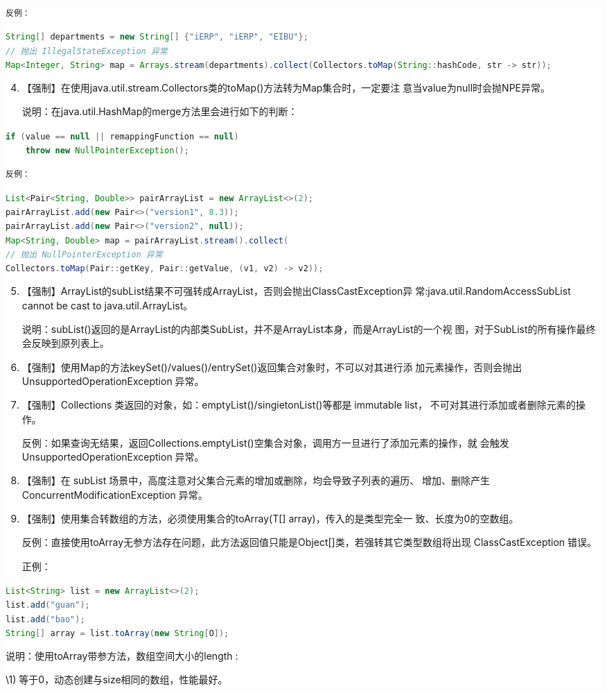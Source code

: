     反例：

```java
String[] departments = new String[] {"iERP", "iERP", "EIBU"};
// 抛出 IllegalStateException 异常
Map<Integer, String> map = Arrays.stream(departments).collect(Collectors.toMap(String::hashCode, str -> str));
```

4. 【强制】在使用java.util.stream.Collectors类的toMap()方法转为Map集合时，一定要注 意当value为null时会抛NPE异常。


   说明：在java.util.HashMap的merge方法里会进行如下的判断：

```java
if (value == null || remappingFunction == null)
	throw new NullPointerException();
```

    反例：

```java
List<Pair<String, Double>> pairArrayList = new ArrayList<>(2);
pairArrayList.add(new Pair<>("version1", 8.3));
pairArrayList.add(new Pair<>("version2", null));
Map<String, Double> map = pairArrayList.stream().collect(
// 抛出 NullPointerException 异常
Collectors.toMap(Pair::getKey, Pair::getValue, (v1, v2) -> v2));
```

5. 【强制】ArrayList的subList结果不可强转成ArrayList，否则会抛出ClassCastException异 常:java.util.RandomAccessSubList cannot be cast to java.util.ArrayList。


   说明：subList()返回的是ArrayList的内部类SubList，并不是ArrayList本身，而是ArrayList的一个视 图，对于SubList的所有操作最终会反映到原列表上。
6. 【强制】使用Map的方法keySet()/values()/entrySet()返回集合对象时，不可以对其进行添 加元素操作，否则会抛出 UnsupportedOperationException 异常。
7. 【强制】Collections 类返回的对象，如：emptyList()/singietonList()等都是 immutable list， 不可对其进行添加或者删除元素的操作。


   反例：如果查询无结果，返回Collections.emptyList()空集合对象，调用方一旦进行了添加元素的操作，就 会触发 UnsupportedOperationException 异常。
8. 【强制】在 subList 场景中，高度注意对父集合元素的增加或删除，均会导致子列表的遍历、 增加、删除产生 ConcurrentModificationException 异常。
9. 【强制】使用集合转数组的方法，必须使用集合的toArray(T\[] array)，传入的是类型完全一 致、长度为0的空数组。


   反例：直接使用toArray无参方法存在问题，此方法返回值只能是Object\[]类，若强转其它类型数组将出现 ClassCastException 错误。


   正例：

```java
List<String> list = new ArrayList<>(2);
list.add("guan");
list.add("bao");
String[] array = list.toArray(new String[O]);
```

说明：使用toArray带参方法，数组空间大小的length :


\1)    等于0，动态创建与size相同的数组，性能最好。
